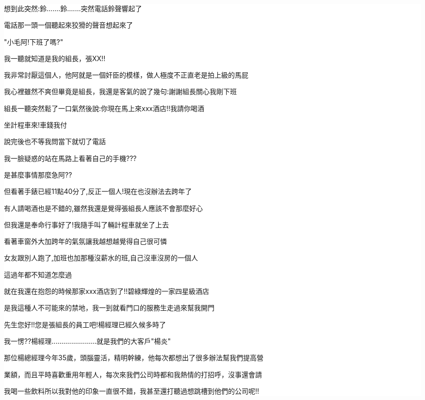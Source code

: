 
想到此突然:鈴.......鈴.......突然電話鈴聲響起了



電話那一頭一個聽起來狡猾的聲音想起來了



"小毛阿!下班了嗎?"



我一聽就知道是我的組長，張XX!!

我非常討厭這個人，他阿就是一個奸臣的模樣，做人極度不正直老是拍上級的馬屁



我心裡雖然不爽但畢竟是組長，我還是客氣的說了幾句:謝謝組長關心我剛下班



組長一聽突然鬆了一口氣然後說:你現在馬上來xxx酒店!!我請你喝酒

坐計程車來!車錢我付

說完後也不等我問當下就切了電話



我一臉疑惑的站在馬路上看著自己的手機???

是甚麼事情那麼急阿??



但看著手錶已經11點40分了,反正一個人!現在也沒辦法去跨年了

有人請喝酒也是不錯的,雖然我還是覺得張組長人應該不會那麼好心

但我還是奉命行事好了!我隨手叫了輛計程車就坐了上去



看著車窗外大加跨年的氣氛讓我越想越覺得自己很可憐

女友跟別人跑了,加班也加那種沒薪水的班,自己沒車沒房的一個人

這過年都不知道怎麼過



就在我還在抱怨的時候那家xxx酒店到了!!碧綠輝煌的一家四星級酒店

是我這種人不可能來的禁地，我一到就看門口的服務生走過來幫我開門



先生您好!!您是張組長的員工吧!楊經理已經久候多時了



我一愣??楊經理.......................就是我們的大客戶"楊炎"

那位楊總經理今年35歲，頭腦靈活，精明幹練，他每次都想出了很多辦法幫我們提高營

業額，而且平時喜歡重用年輕人，每次來我們公司時都和我熱情的打招呼，沒事還會請

我喝一些飲料所以我對他的印象一直很不錯，我甚至還打聽過想跳槽到他們的公司呢!!


